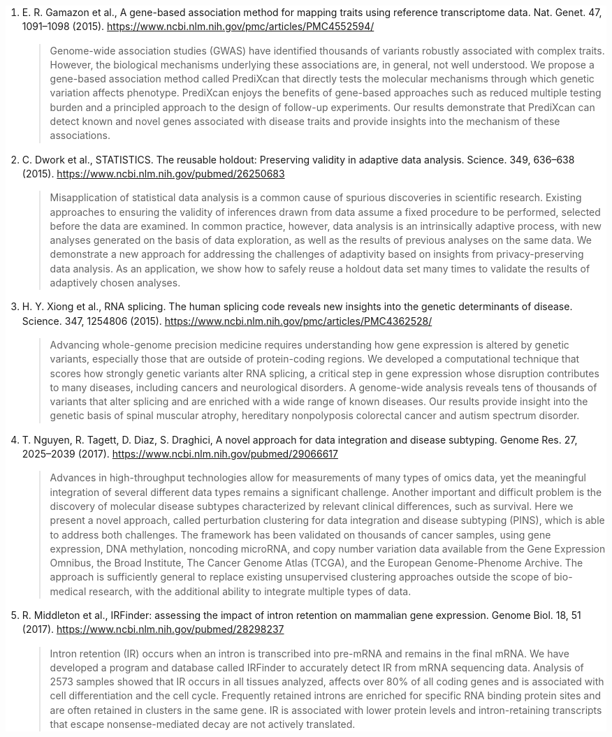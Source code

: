 1. E. R. Gamazon et al., A gene-based association method for mapping traits using reference transcriptome data. Nat. Genet. 47, 1091–1098 (2015). https://www.ncbi.nlm.nih.gov/pmc/articles/PMC4552594/

   >Genome-wide association studies (GWAS) have identified thousands of variants robustly associated with complex traits. However, the biological mechanisms underlying these associations are, in general, not well understood. We propose a gene-based association method called PrediXcan that directly tests the molecular mechanisms through which genetic variation affects phenotype. PrediXcan enjoys the benefits of gene-based approaches such as reduced multiple testing burden and a principled approach to the design of follow-up experiments. Our results demonstrate that PrediXcan can detect known and novel genes associated with disease traits and provide insights into the mechanism of these associations.

1. C. Dwork et al., STATISTICS. The reusable holdout: Preserving validity in adaptive data analysis. Science. 349, 636–638 (2015). https://www.ncbi.nlm.nih.gov/pubmed/26250683

   >Misapplication of statistical data analysis is a common cause of spurious discoveries in scientific research. Existing approaches to ensuring the validity of inferences drawn from data assume a fixed procedure to be performed, selected before the data are examined. In common practice, however, data analysis is an intrinsically adaptive process, with new analyses generated on the basis of data exploration, as well as the results of previous analyses on the same data. We demonstrate a new approach for addressing the challenges of adaptivity based on insights from privacy-preserving data analysis. As an application, we show how to safely reuse a holdout data set many times to validate the results of adaptively chosen analyses.

1. H. Y. Xiong et al., RNA splicing. The human splicing code reveals new insights into the genetic determinants of disease. Science. 347, 1254806 (2015). https://www.ncbi.nlm.nih.gov/pmc/articles/PMC4362528/

   >Advancing whole-genome precision medicine requires understanding how gene expression is altered by genetic variants, especially those that are outside of protein-coding regions. We developed a computational technique that scores how strongly genetic variants alter RNA splicing, a critical step in gene expression whose disruption contributes to many diseases, including cancers and neurological disorders. A genome-wide analysis reveals tens of thousands of variants that alter splicing and are enriched with a wide range of known diseases. Our results provide insight into the genetic basis of spinal muscular atrophy, hereditary nonpolyposis colorectal cancer and autism spectrum disorder.

1. T. Nguyen, R. Tagett, D. Diaz, S. Draghici, A novel approach for data integration and disease subtyping. Genome Res. 27, 2025–2039 (2017). https://www.ncbi.nlm.nih.gov/pubmed/29066617

   >Advances in high-throughput technologies allow for measurements of many types of omics data, yet the meaningful integration of several different data types remains a significant challenge. Another important and difficult problem is the discovery of molecular disease subtypes characterized by relevant clinical differences, such as survival. Here we present a novel approach, called perturbation clustering for data integration and disease subtyping (PINS), which is able to address both challenges. The framework has been validated on thousands of cancer samples, using gene expression, DNA methylation, noncoding microRNA, and copy number variation data available from the Gene Expression Omnibus, the Broad Institute, The Cancer Genome Atlas (TCGA), and the European Genome-Phenome Archive. The approach is sufficiently general to replace existing unsupervised clustering approaches outside the scope of bio-medical research, with the additional ability to integrate multiple types of data.

1. R. Middleton et al., IRFinder: assessing the impact of intron retention on mammalian gene expression. Genome Biol. 18, 51 (2017). https://www.ncbi.nlm.nih.gov/pubmed/28298237

   >Intron retention (IR) occurs when an intron is transcribed into pre-mRNA and remains in the final mRNA. We have developed a program and database called IRFinder to accurately detect IR from mRNA sequencing data. Analysis of 2573 samples showed that IR occurs in all tissues analyzed, affects over 80% of all coding genes and is associated with cell differentiation and the cell cycle. Frequently retained introns are enriched for specific RNA binding protein sites and are often retained in clusters in the same gene. IR is associated with lower protein levels and intron-retaining transcripts that escape nonsense-mediated decay are not actively translated.
